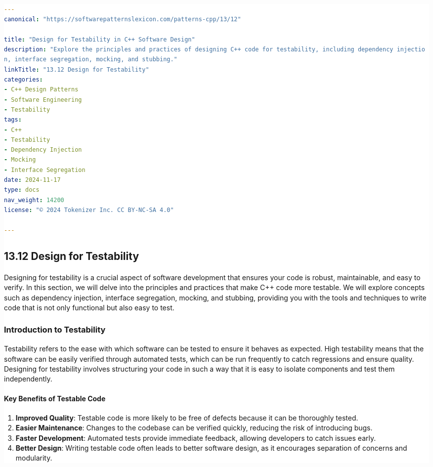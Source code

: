 ```yaml
---
canonical: "https://softwarepatternslexicon.com/patterns-cpp/13/12"

title: "Design for Testability in C++ Software Design"
description: "Explore the principles and practices of designing C++ code for testability, including dependency injection, interface segregation, mocking, and stubbing."
linkTitle: "13.12 Design for Testability"
categories:
- C++ Design Patterns
- Software Engineering
- Testability
tags:
- C++
- Testability
- Dependency Injection
- Mocking
- Interface Segregation
date: 2024-11-17
type: docs
nav_weight: 14200
license: "© 2024 Tokenizer Inc. CC BY-NC-SA 4.0"

---
```


## 13.12 Design for Testability

Designing for testability is a crucial aspect of software development that ensures your code is robust, maintainable, and easy to verify. In this section, we will delve into the principles and practices that make C++ code more testable. We will explore concepts such as dependency injection, interface segregation, mocking, and stubbing, providing you with the tools and techniques to write code that is not only functional but also easy to test.

### Introduction to Testability

Testability refers to the ease with which software can be tested to ensure it behaves as expected. High testability means that the software can be easily verified through automated tests, which can be run frequently to catch regressions and ensure quality. Designing for testability involves structuring your code in such a way that it is easy to isolate components and test them independently.

#### Key Benefits of Testable Code

1. **Improved Quality**: Testable code is more likely to be free of defects because it can be thoroughly tested.
2. **Easier Maintenance**: Changes to the codebase can be verified quickly, reducing the risk of introducing bugs.
3. **Faster Development**: Automated tests provide immediate feedback, allowing developers to catch issues early.
4. **Better Design**: Writing testable code often leads to better software design, as it encourages separation of concerns and modularity.
